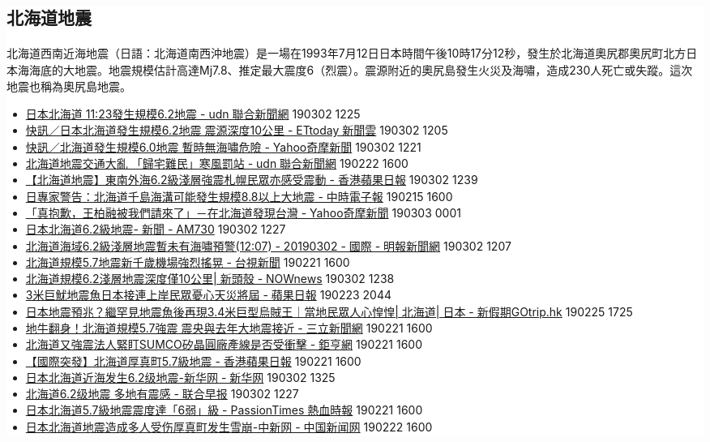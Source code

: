 ## 北海道地震

北海道西南近海地震（日語：北海道南西沖地震）是一場在1993年7月12日日本時間午後10時17分12秒，發生於北海道奧尻郡奧尻町北方日本海海底的大地震。地震規模估計高達Mj7.8、推定最大震度6（烈震）。震源附近的奧尻島發生火災及海嘯，造成230人死亡或失蹤。這次地震也稱為奧尻島地震。
- [日本北海道 11:23發生規模6.2地震 - udn 聯合新聞網](https://udn.com/news/story/6811/3673088 "日本北海道 11:23發生規模6.2地震 - udn 聯合新聞網") 190302 1225
- [快訊／日本北海道發生規模6.2地震 震源深度10公里 - ETtoday 新聞雲](https://www.ettoday.net/news/20190302/1389891.htm "快訊／日本北海道發生規模6.2地震 震源深度10公里 - ETtoday 新聞雲") 190302 1205
- [快訊／北海道發生規模6.0地震 暫時無海嘯危險 - Yahoo奇摩新聞](https://tw.news.yahoo.com/%E5%BF%AB%E8%A8%8A-%E5%8C%97%E6%B5%B7%E9%81%93%E7%99%BC%E7%94%9F%E8%A6%8F%E6%A8%A16-0%E5%9C%B0%E9%9C%87-%E6%9A%AB%E6%99%82%E7%84%A1%E6%B5%B7%E5%98%AF%E5%8D%B1%E9%9A%AA-042139198.html "快訊／北海道發生規模6.0地震 暫時無海嘯危險 - Yahoo奇摩新聞") 190302 1221
- [北海道地震交通大亂 「歸宅難民」寒風罰站 - udn 聯合新聞網](https://udn.com/news/story/6809/3658123 "北海道地震交通大亂 「歸宅難民」寒風罰站 - udn 聯合新聞網") 190222 1600
- [【北海道地震】東南外海6.2級淺層強震札幌民眾亦感受震動 - 香港蘋果日報](https://hk.news.appledaily.com/international/realtime/article/20190302/59321388 "【北海道地震】東南外海6.2級淺層強震札幌民眾亦感受震動 - 香港蘋果日報") 190302 1239
- [日專家警告：北海道千島海溝可能發生規模8.8以上大地震 - 中時電子報](https://www.chinatimes.com/realtimenews/20190215004422-260408 "日專家警告：北海道千島海溝可能發生規模8.8以上大地震 - 中時電子報") 190215 1600
- [「真抱歉，王柏融被我們請來了」－在北海道發現台灣 - Yahoo奇摩新聞](https://tw.news.yahoo.com/%E7%9C%9F%E6%8A%B1%E6%AD%89-%E7%8E%8B%E6%9F%8F%E8%9E%8D%E8%A2%AB%E6%88%91%E5%80%91%E8%AB%8B%E4%BE%86%E4%BA%86-%E5%9C%A8%E5%8C%97%E6%B5%B7%E9%81%93%E7%99%BC%E7%8F%BE%E5%8F%B0%E7%81%A3-160100858.html "「真抱歉，王柏融被我們請來了」－在北海道發現台灣 - Yahoo奇摩新聞") 190303 0001
- [日本北海道6.2級地震- 新聞 - AM730](https://www.am730.com.hk/news/%E6%96%B0%E8%81%9E/%E6%97%A5%E6%9C%AC%E5%8C%97%E6%B5%B7%E9%81%936-2%E7%B4%9A%E5%9C%B0%E9%9C%87-163655 "日本北海道6.2級地震- 新聞 - AM730") 190302 1227
- [北海道海域6.2級淺層地震暫未有海嘯預警(12:07) - 20190302 - 國際 - 明報新聞網](https://m.mingpao.com/ins/%E5%9C%8B%E9%9A%9B/article/20190302/s00005/1551499234541/%E5%8C%97%E6%B5%B7%E9%81%93%E6%B5%B7%E5%9F%9F6-2%E7%B4%9A%E6%B7%BA%E5%B1%A4%E5%9C%B0%E9%9C%87-%E6%9A%AB%E6%9C%AA%E6%9C%89%E6%B5%B7%E5%98%AF%E9%A0%90%E8%AD%A6 "北海道海域6.2級淺層地震暫未有海嘯預警(12:07) - 20190302 - 國際 - 明報新聞網") 190302 1207
- [北海道規模5.7地震新千歲機場強烈搖晃 - 台視新聞](https://www.ttv.com.tw/news/view/10802210035700N/568 "北海道規模5.7地震新千歲機場強烈搖晃 - 台視新聞") 190221 1600
- [北海道規模6.2淺層地震深度僅10公里| 新頭殼 - NOWnews](https://www.nownews.com/news/20190302/3251095/ "北海道規模6.2淺層地震深度僅10公里| 新頭殼 - NOWnews") 190302 1238
- [3米巨魷地震魚日本接連上岸民眾憂心天災將屆 - 蘋果日報](https://tw.appledaily.com/new/realtime/20190223/1522595/ "3米巨魷地震魚日本接連上岸民眾憂心天災將屆 - 蘋果日報") 190223 2044
- [日本地震預兆？繼罕見地震魚後再現3.4米巨型烏賊王｜當地民眾人心惶惶| 北海道| 日本 - 新假期GOtrip.hk](https://www.gotrip.hk/409605/itineraryguide/japan_guide/%E6%97%A5%E6%9C%AC%E5%9C%B0%E9%9C%87-%E5%8C%97%E6%B5%B7%E9%81%93-%E5%A4%A7%E5%9C%B0%E9%9C%87/ "日本地震預兆？繼罕見地震魚後再現3.4米巨型烏賊王｜當地民眾人心惶惶| 北海道| 日本 - 新假期GOtrip.hk") 190225 1725
- [地牛翻身！北海道規模5.7強震 震央與去年大地震接近 - 三立新聞網](https://www.setn.com/News.aspx?NewsID=502075 "地牛翻身！北海道規模5.7強震 震央與去年大地震接近 - 三立新聞網") 190221 1600
- [北海道又強震法人緊盯SUMCO矽晶圓廠產線是否受衝擊 - 鉅亨網](https://news.cnyes.com/news/id/4282865 "北海道又強震法人緊盯SUMCO矽晶圓廠產線是否受衝擊 - 鉅亨網") 190221 1600
- [【國際突發】北海道厚真町5.7級地震 - 香港蘋果日報](https://hk.news.appledaily.com/international/realtime/article/20190221/59287933 "【國際突發】北海道厚真町5.7級地震 - 香港蘋果日報") 190221 1600
- [日本北海道近海发生6.2级地震-新华网 - 新华网](http://www.xinhuanet.com/world/2019-03/02/c_1124184229.htm "日本北海道近海发生6.2级地震-新华网 - 新华网") 190302 1325
- [北海道6.2级地震 多地有震感 - 联合早报](https://www.zaobao.com.sg/realtime/world/story20190302-936346 "北海道6.2级地震 多地有震感 - 联合早报") 190302 1227
- [日本北海道5.7級地震震度達「6弱」級 - PassionTimes 熱血時報](http://www.passiontimes.hk/article/02-21-2019/51252 "日本北海道5.7級地震震度達「6弱」級 - PassionTimes 熱血時報") 190221 1600
- [日本北海道地震造成多人受伤厚真町发生雪崩-中新网 - 中国新闻网](http://www.chinanews.com/gj/2019/02-22/8761605.shtml "日本北海道地震造成多人受伤厚真町发生雪崩-中新网 - 中国新闻网") 190222 1600
